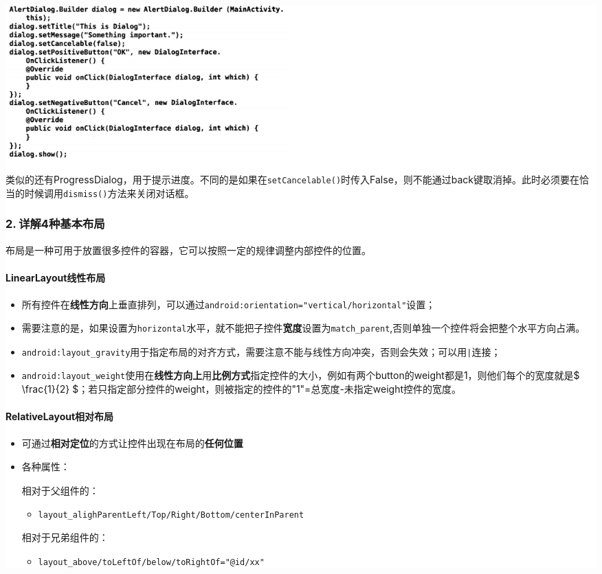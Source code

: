   <img src="Android第一行代码-学习笔记/image-20201101173021706.png" alt="image-20201101173021706" style="zoom:40%;" />

  类似的还有ProgressDialog，用于提示进度。不同的是如果在`setCancelable()`时传入False，则不能通过back键取消掉。此时必须要在恰当的时候调用`dismiss()`方法来关闭对话框。

### 2. 详解4种基本布局

​	布局是一种可用于放置很多控件的容器，它可以按照一定的规律调整内部控件的位置。

#### LinearLayout线性布局

- 所有控件在**线性方向**上垂直排列，可以通过`android:orientation="vertical/horizontal"`设置；

- 需要注意的是，如果设置为`horizontal`水平，就不能把子控件**宽度**设置为`match_parent`,否则单独一个控件将会把整个水平方向占满。

- `android:layout_gravity`用于指定布局的对齐方式，需要注意不能与线性方向冲突，否则会失效；可以用`|`连接；
- `android:layout_weight`使用在**线性方向上**用**比例方式**指定控件的大小，例如有两个button的weight都是1，则他们每个的宽度就是$ \frac{1}{2} $；若只指定部分控件的weight，则被指定的控件的"1"=总宽度-未指定weight控件的宽度。

#### RelativeLayout相对布局

- 可通过**相对定位**的方式让控件出现在布局的**任何位置**

- 各种属性：

  相对于父组件的：

  - `layout_alighParentLeft/Top/Right/Bottom/centerInParent`

  相对于兄弟组件的：

  - `layout_above/toLeftOf/below/toRightOf="@id/xx"`
